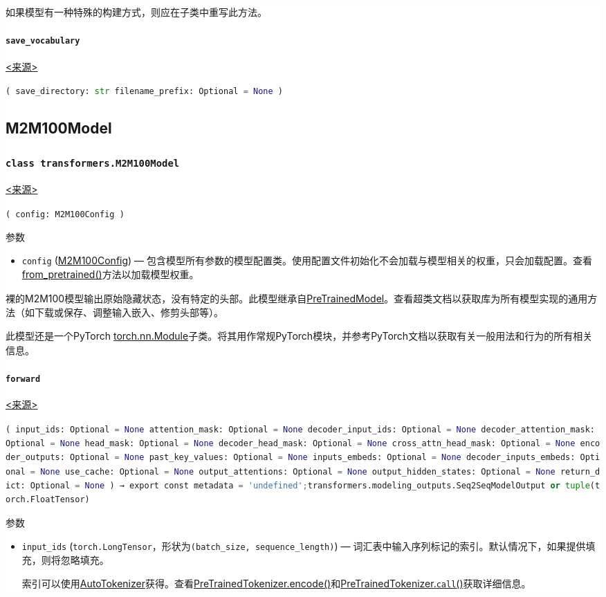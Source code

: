 如果模型有一种特殊的构建方式，则应在子类中重写此方法。

#### `save_vocabulary`

[<来源>](https://github.com/huggingface/transformers/blob/v4.37.2/src/transformers/models/m2m_100/tokenization_m2m_100.py#L312)

```py
( save_directory: str filename_prefix: Optional = None )
```

## M2M100Model

### `class transformers.M2M100Model`

[<来源>](https://github.com/huggingface/transformers/blob/v4.37.2/src/transformers/models/m2m_100/modeling_m2m_100.py#L1092)

```py
( config: M2M100Config )
```

参数

+   `config` ([M2M100Config](/docs/transformers/v4.37.2/en/model_doc/m2m_100#transformers.M2M100Config)) — 包含模型所有参数的模型配置类。使用配置文件初始化不会加载与模型相关的权重，只会加载配置。查看[from_pretrained()](/docs/transformers/v4.37.2/en/main_classes/model#transformers.PreTrainedModel.from_pretrained)方法以加载模型权重。

裸的M2M100模型输出原始隐藏状态，没有特定的头部。此模型继承自[PreTrainedModel](/docs/transformers/v4.37.2/en/main_classes/model#transformers.PreTrainedModel)。查看超类文档以获取库为所有模型实现的通用方法（如下载或保存、调整输入嵌入、修剪头部等）。

此模型还是一个PyTorch [torch.nn.Module](https://pytorch.org/docs/stable/nn.html#torch.nn.Module)子类。将其用作常规PyTorch模块，并参考PyTorch文档以获取有关一般用法和行为的所有相关信息。

#### `forward`

[<来源>](https://github.com/huggingface/transformers/blob/v4.37.2/src/transformers/models/m2m_100/modeling_m2m_100.py#L1130)

```py
( input_ids: Optional = None attention_mask: Optional = None decoder_input_ids: Optional = None decoder_attention_mask: Optional = None head_mask: Optional = None decoder_head_mask: Optional = None cross_attn_head_mask: Optional = None encoder_outputs: Optional = None past_key_values: Optional = None inputs_embeds: Optional = None decoder_inputs_embeds: Optional = None use_cache: Optional = None output_attentions: Optional = None output_hidden_states: Optional = None return_dict: Optional = None ) → export const metadata = 'undefined';transformers.modeling_outputs.Seq2SeqModelOutput or tuple(torch.FloatTensor)
```

参数

+   `input_ids` (`torch.LongTensor`，形状为`(batch_size, sequence_length)`) — 词汇表中输入序列标记的索引。默认情况下，如果提供填充，则将忽略填充。

    索引可以使用[AutoTokenizer](/docs/transformers/v4.37.2/en/model_doc/auto#transformers.AutoTokenizer)获得。查看[PreTrainedTokenizer.encode()](/docs/transformers/v4.37.2/en/internal/tokenization_utils#transformers.PreTrainedTokenizerBase.encode)和[PreTrainedTokenizer.`call`()](/docs/transformers/v4.37.2/en/internal/tokenization_utils#transformers.PreTrainedTokenizerBase.__call__)获取详细信息。
